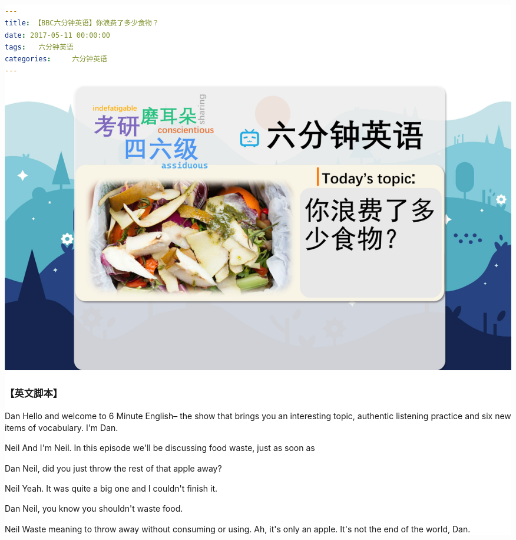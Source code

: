 ```yaml
---
title: 【BBC六分钟英语】你浪费了多少食物？
date: 2017-05-11 00:00:00
tags: 	六分钟英语
categories: 	六分钟英语
---
```

![snapshot_001.png](wechat-2017-05-11/snapshot_001.png)

### 【英文脚本】
Dan
Hello and welcome to 6 Minute English– the show that brings you an interesting topic, authentic listening practice and six new items of vocabulary. I'm Dan.
 
Neil
And I'm Neil. In this episode we'll be discussing food waste, just as soon as
 
Dan
Neil, did you just throw the rest of that apple away?
 
Neil
Yeah. It was quite a big one and I couldn't finish it.
 
Dan
Neil, you know you shouldn't waste food.
 
Neil
Waste meaning to throw away without consuming or using. Ah, it's only an apple. It's not the end of the world, Dan.
 